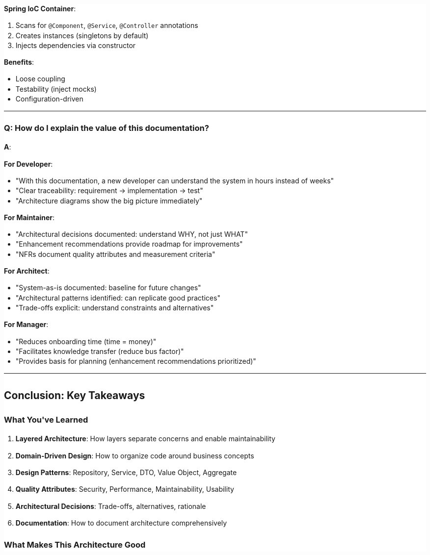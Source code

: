 **Spring IoC Container**:
1. Scans for `@Component`, `@Service`, `@Controller` annotations
2. Creates instances (singletons by default)
3. Injects dependencies via constructor

**Benefits**:
- Loose coupling
- Testability (inject mocks)
- Configuration-driven

---

### Q: How do I explain the value of this documentation?

**A**:

**For Developer**:
- "With this documentation, a new developer can understand the system in hours instead of weeks"
- "Clear traceability: requirement → implementation → test"
- "Architecture diagrams show the big picture immediately"

**For Maintainer**:
- "Architectural decisions documented: understand WHY, not just WHAT"
- "Enhancement recommendations provide roadmap for improvements"
- "NFRs document quality attributes and measurement criteria"

**For Architect**:
- "System-as-is documented: baseline for future changes"
- "Architectural patterns identified: can replicate good practices"
- "Trade-offs explicit: understand constraints and alternatives"

**For Manager**:
- "Reduces onboarding time (time = money)"
- "Facilitates knowledge transfer (reduce bus factor)"
- "Provides basis for planning (enhancement recommendations prioritized)"

---

## Conclusion: Key Takeaways

### What You've Learned

1. **Layered Architecture**: How layers separate concerns and enable maintainability

2. **Domain-Driven Design**: How to organize code around business concepts

3. **Design Patterns**: Repository, Service, DTO, Value Object, Aggregate

4. **Quality Attributes**: Security, Performance, Maintainability, Usability

5. **Architectural Decisions**: Trade-offs, alternatives, rationale

6. **Documentation**: How to document architecture comprehensively

### What Makes This Architecture Good
